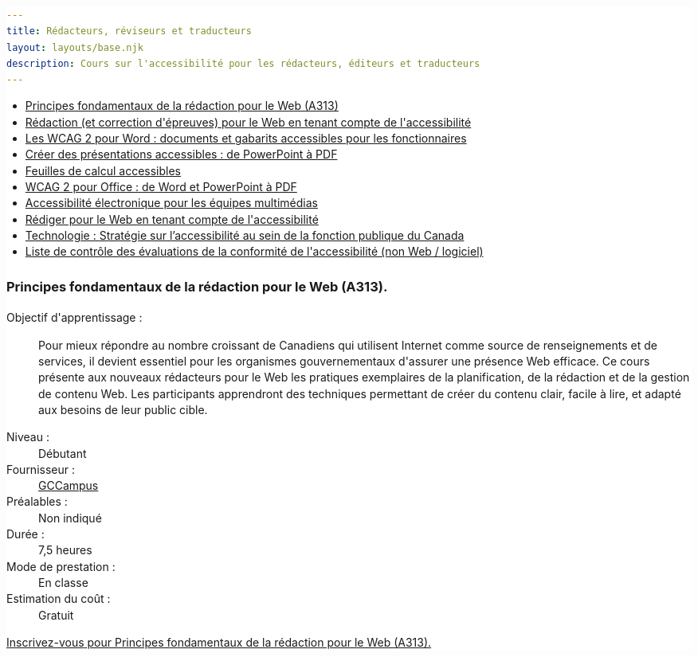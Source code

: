 ```yaml
---
title: Rédacteurs, réviseurs et traducteurs
layout: layouts/base.njk
description: Cours sur l'accessibilité pour les rédacteurs, éditeurs et traducteurs
---
```

<div class="well">
    <ul>
        <li><a href="#A313">Principes fondamentaux de la r&eacute;daction pour le Web (A313)</a></li>
        <li><a href="#redaction-correction-epreuves">R&eacute;daction (et correction d'&eacute;preuves) pour le Web en tenant compte de l'accessibilit&eacute;</a></li>
        <li><a href="#wcag2-word">Les WCAG 2 pour Word : documents et gabarits accessibles pour les fonctionnaires</a></li>
        <li><a href="#PP-PDF">Cr&eacute;er des pr&eacute;sentations accessibles : de PowerPoint &agrave; PDF</a></li>
        <li><a href="#spreadsheets">Feuilles de calcul accessibles</a></li>
        <li><a href="#wcag2-office">WCAG 2 pour Office : de Word et PowerPoint &agrave; PDF</a></li>
        <li><a href="#multimediaTeams">Accessibilit&eacute; &eacute;lectronique pour les &eacute;quipes multim&eacute;dias</a></li>
        <li><a href="#rediger-web">R&eacute;diger pour le Web en tenant compte de l'accessibilit&eacute;</a></li>
        <li><a href="#technologie-strategie">Technologie : Stratégie sur l’accessibilité au sein de la fonction publique du Canada</a></li>
        <li><a href="#liste">Liste de contrôle des évaluations de la conformité de l'accessibilité (non Web / logiciel)</a></li>
    </ul>
</div>
<div class="panel panel-primary">
    <div class="panel-body">
        <h3 id="A313" class="mrgn-tp-0">Principes fondamentaux de la r&eacute;daction pour le Web (A313).</h3>
        <dl class="dl-horizontal">
            <dt>Objectif d'apprentissage :</dt>
            <dd>
                <p>Pour mieux r&eacute;pondre au nombre croissant de Canadiens qui utilisent Internet comme source de renseignements et de services, il devient essentiel pour les organismes gouvernementaux d'assurer une pr&eacute;sence Web efficace. Ce cours pr&eacute;sente aux nouveaux r&eacute;dacteurs pour le Web les pratiques exemplaires de la planification, de la r&eacute;daction et de la gestion de contenu Web. Les participants apprendront des techniques permettant de cr&eacute;er du contenu clair, facile &agrave; lire, et adapt&eacute; aux besoins de leur public cible.</p>
            </dd>
            <dt>Niveau :</dt>
            <dd>D&eacute;butant</dd>
            <dt>Fournisseur :</dt>
            <dd><a href="https://learn-apprendre.csps-efpc.gc.ca/">GCCampus</a></dd>
            <dt>Pr&eacute;alables :</dt>
            <dd>Non indiqu&eacute;</dd>
            <dt>Dur&eacute;e :</dt>
            <dd>7,5 heures</dd>
            <dt>Mode de prestation :</dt>
            <dd>En classe</dd>
            <dt>Estimation du co&ucirc;t :</dt>
            <dd>Gratuit</dd>
        </dl>
        <p><a href="https://learn-apprendre.csps-efpc.gc.ca/application/fr/content/principes-fondamentaux-de-la-redaction-pour-le-web-a313" class="btn btn-success">Inscrivez-vous<span class="wb-inv">&nbsp;pour Principes fondamentaux de la r&eacute;daction pour le Web (A313).</span></a></p>
    </div>
</div>
<div class="panel panel-primary">
    <div class="panel-body">